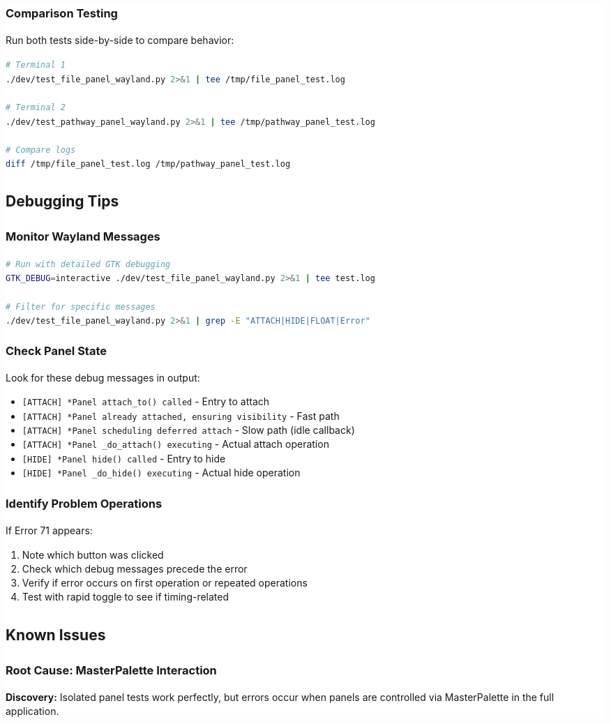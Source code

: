 ### Comparison Testing

Run both tests side-by-side to compare behavior:

```bash
# Terminal 1
./dev/test_file_panel_wayland.py 2>&1 | tee /tmp/file_panel_test.log

# Terminal 2
./dev/test_pathway_panel_wayland.py 2>&1 | tee /tmp/pathway_panel_test.log

# Compare logs
diff /tmp/file_panel_test.log /tmp/pathway_panel_test.log
```

## Debugging Tips

### Monitor Wayland Messages

```bash
# Run with detailed GTK debugging
GTK_DEBUG=interactive ./dev/test_file_panel_wayland.py 2>&1 | tee test.log

# Filter for specific messages
./dev/test_file_panel_wayland.py 2>&1 | grep -E "ATTACH|HIDE|FLOAT|Error"
```

### Check Panel State

Look for these debug messages in output:
- `[ATTACH] *Panel attach_to() called` - Entry to attach
- `[ATTACH] *Panel already attached, ensuring visibility` - Fast path
- `[ATTACH] *Panel scheduling deferred attach` - Slow path (idle callback)
- `[ATTACH] *Panel _do_attach() executing` - Actual attach operation
- `[HIDE] *Panel hide() called` - Entry to hide
- `[HIDE] *Panel _do_hide() executing` - Actual hide operation

### Identify Problem Operations

If Error 71 appears:
1. Note which button was clicked
2. Check which debug messages precede the error
3. Verify if error occurs on first operation or repeated operations
4. Test with rapid toggle to see if timing-related

## Known Issues

### Root Cause: MasterPalette Interaction

**Discovery:** Isolated panel tests work perfectly, but errors occur when panels are controlled via MasterPalette in the full application.
